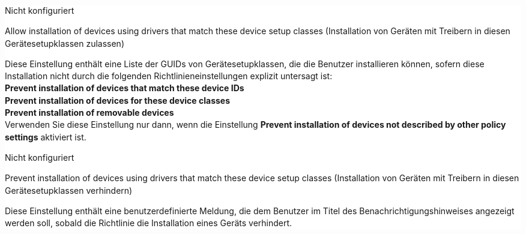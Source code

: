 </td>

<td style="border:1px solid black;">


Nicht konfiguriert

</td>

</tr>

<tr>

<td style="border:1px solid black;">


Allow installation of devices using drivers that match these device setup classes (Installation von Geräten mit Treibern in diesen Gerätesetupklassen zulassen)

</td>

<td style="border:1px solid black;">


Diese Einstellung enthält eine Liste der GUIDs von Gerätesetupklassen, die die Benutzer installieren können, sofern diese Installation nicht durch die folgenden Richtlinieneinstellungen explizit untersagt ist:  
**Prevent installation of devices that match these device IDs**  
**Prevent installation of devices for these device classes**  
**Prevent installation of removable devices**  
Verwenden Sie diese Einstellung nur dann, wenn die Einstellung **Prevent installation of devices not described by other policy settings** aktiviert ist.

</td>

<td style="border:1px solid black;">


Nicht konfiguriert

</td>

</tr>

<tr>

<td style="border:1px solid black;">


Prevent installation of devices using drivers that match these device setup classes (Installation von Geräten mit Treibern in diesen Gerätesetupklassen verhindern)

</td>

<td style="border:1px solid black;">


Diese Einstellung enthält eine benutzerdefinierte Meldung, die dem Benutzer im Titel des Benachrichtigungshinweises angezeigt werden soll, sobald die Richtlinie die Installation eines Geräts verhindert.

</td>

<td style="border:1px solid black;">
